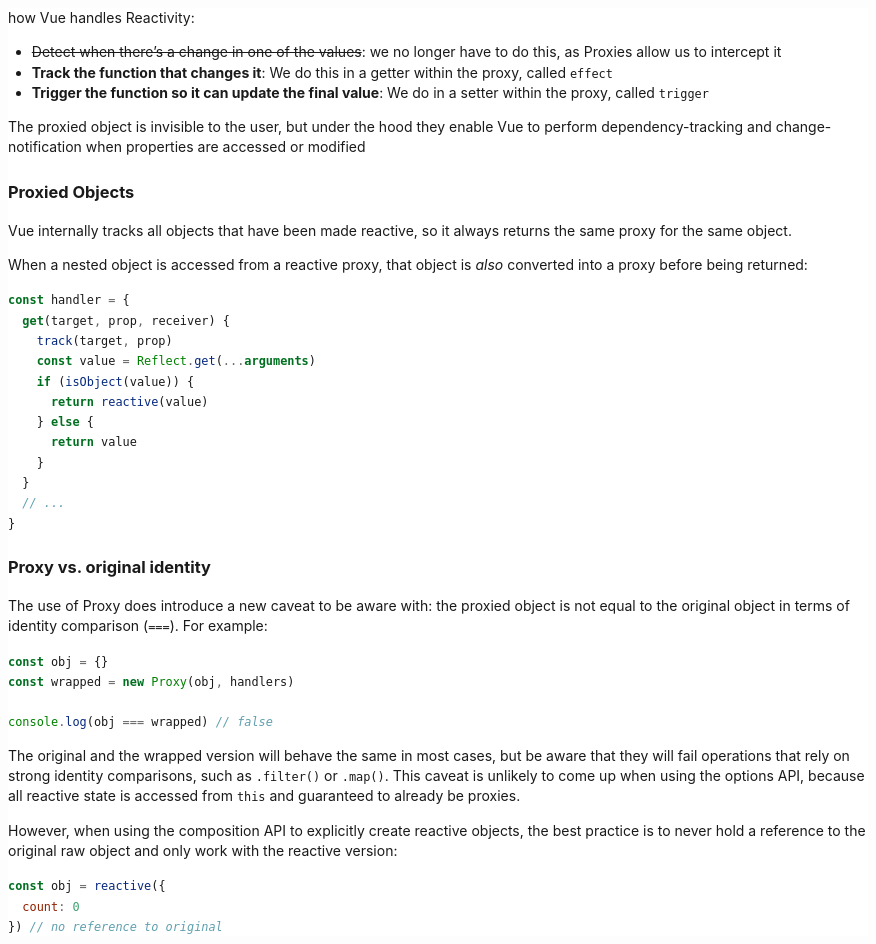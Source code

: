 how Vue handles Reactivity:

- ~~Detect when there’s a change in one of the values~~: we no longer have to do this, as Proxies allow us to intercept it
- **Track the function that changes it**: We do this in a getter within the proxy, called `effect`
- **Trigger the function so it can update the final value**: We do in a setter within the proxy, called `trigger`

The proxied object is invisible to the user, but under the hood they enable Vue to perform dependency-tracking and change-notification when properties are accessed or modified

### Proxied Objects

Vue internally tracks all objects that have been made reactive, so it always returns the same proxy for the same object.

When a nested object is accessed from a reactive proxy, that object is *also* converted into a proxy before being returned:

```js
const handler = {
  get(target, prop, receiver) {
    track(target, prop)
    const value = Reflect.get(...arguments)
    if (isObject(value)) {
      return reactive(value)
    } else {
      return value
    }
  }
  // ...
}
```

### Proxy vs. original identity

The use of Proxy does introduce a new caveat to be aware with: the proxied object is not equal to the original object in terms of identity comparison (`===`). For example:

```js
const obj = {}
const wrapped = new Proxy(obj, handlers)

console.log(obj === wrapped) // false
```

The original and the wrapped version will behave the same in most cases, but be aware that they will fail operations that rely on strong identity comparisons, such as `.filter()` or `.map()`. This caveat is unlikely to come up when using the options API, because all reactive state is accessed from `this` and guaranteed to already be proxies.

However, when using the composition API to explicitly create reactive objects, the best practice is to never hold a reference to the original raw object and only work with the reactive version:

```js
const obj = reactive({
  count: 0
}) // no reference to original
```
